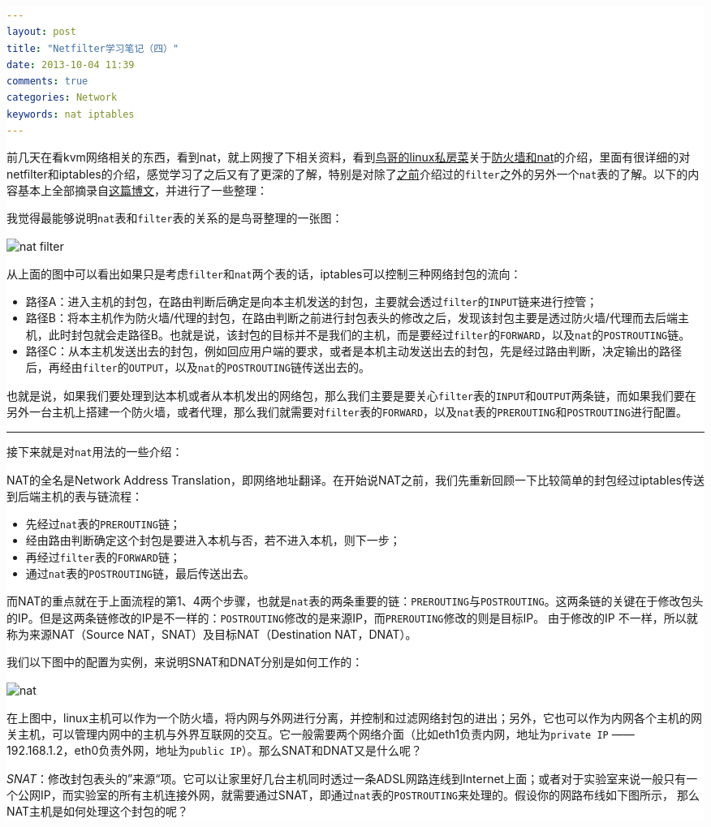 ```yaml
---
layout: post
title: "Netfilter学习笔记（四）"
date: 2013-10-04 11:39
comments: true
categories: Network
keywords: nat iptables
---
```


前几天在看kvm网络相关的东西，看到nat，就上网搜了下相关资料，看到[鸟哥的linux私房菜](http://linux.vbird.org/)关于[防火墙和nat](http://linux.vbird.org/linux_server/0250simple_firewall.php)的介绍，里面有很详细的对netfilter和iptables的介绍，感觉学习了之后又有了更深的了解，特别是对除了[之前](http://ytliu.info/blog/2013/03/29/netfilterxue-xi-bi-ji-%28yi-%29/)介绍过的`filter`之外的另外一个`nat`表的了解。以下的内容基本上全部摘录自[这篇博文](http://linux.vbird.org/linux_server/0250simple_firewall.php)，并进行了一些整理：

我觉得最能够说明`nat`表和`filter`表的关系的是鸟哥整理的一张图：

![nat filter](http://ytliu.info/images/2013-10-04-1.png "iptalbes")

从上面的图中可以看出如果只是考虑`filter`和`nat`两个表的话，iptables可以控制三种网络封包的流向：

* 路径A：进入主机的封包，在路由判断后确定是向本主机发送的封包，主要就会透过`filter`的`INPUT`链来进行控管；
* 路径B：将本主机作为防火墙/代理的封包，在路由判断之前进行封包表头的修改之后，发现该封包主要是透过防火墙/代理而去后端主机，此时封包就会走路径B。也就是说，该封包的目标并不是我们的主机，而是要经过`filter`的`FORWARD`，以及`nat`的`POSTROUTING`链。
* 路径C：从本主机发送出去的封包，例如回应用户端的要求，或者是本机主动发送出去的封包，先是经过路由判断，决定输出的路径后，再经由`filter`的`OUTPUT`，以及`nat`的`POSTROUTING`链传送出去的。

也就是说，如果我们要处理到达本机或者从本机发出的网络包，那么我们主要是要关心`filter`表的`INPUT`和`OUTPUT`两条链，而如果我们要在另外一台主机上搭建一个防火墙，或者代理，那么我们就需要对`filter`表的`FORWARD`，以及`nat`表的`PREROUTING`和`POSTROUTING`进行配置。



------

接下来就是对`nat`用法的一些介绍：

NAT的全名是Network Address Translation，即网络地址翻译。在开始说NAT之前，我们先重新回顾一下比较简单的封包经过iptables传送到后端主机的表与链流程：

* 先经过`nat`表的`PREROUTING`链；
* 经由路由判断确定这个封包是要进入本机与否，若不进入本机，则下一步；
* 再经过`filter`表的`FORWARD`链；
* 通过`nat`表的`POSTROUTING`链，最后传送出去。

而NAT的重点就在于上面流程的第1、4两个步骤，也就是`nat`表的两条重要的链：`PREROUTING`与`POSTROUTING`。这两条链的关键在于修改包头的IP。但是这两条链修改的IP是不一样的：`POSTROUTING`修改的是来源IP，而`PREROUTING`修改的则是目标IP。 由于修改的IP 不一样，所以就称为来源NAT（Source NAT，SNAT）及目标NAT（Destination NAT，DNAT）。

我们以下图中的配置为实例，来说明SNAT和DNAT分别是如何工作的：

![nat](http://ytliu.info/images/2013-10-04-2.png "nat")

在上图中，linux主机可以作为一个防火墙，将内网与外网进行分离，并控制和过滤网络封包的进出；另外，它也可以作为内网各个主机的网关主机，可以管理内网中的主机与外界互联网的交互。它一般需要两个网络介面（比如eth1负责内网，地址为`private IP` —— 192.168.1.2，eth0负责外网，地址为`public IP`）。那么SNAT和DNAT又是什么呢？

*SNAT*：修改封包表头的”来源“项。它可以让家里好几台主机同时透过一条ADSL网路连线到Internet上面；或者对于实验室来说一般只有一个公网IP，而实验室的所有主机连接外网，就需要通过SNAT，即通过`nat`表的`POSTROUTING`来处理的。假设你的网路布线如下图所示， 那么NAT主机是如何处理这个封包的呢？
